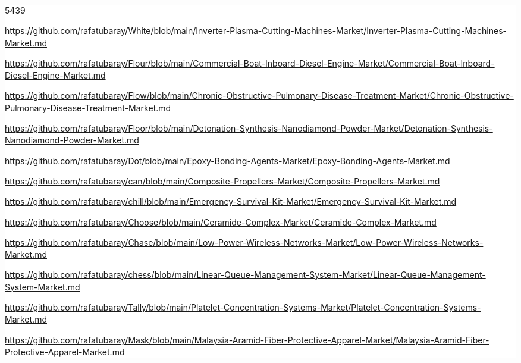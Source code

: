 5439</p><p><a href="https://github.com/rafatubaray/White/blob/main/Inverter-Plasma-Cutting-Machines-Market/Inverter-Plasma-Cutting-Machines-Market.md">https://github.com/rafatubaray/White/blob/main/Inverter-Plasma-Cutting-Machines-Market/Inverter-Plasma-Cutting-Machines-Market.md</a></p><p><a href="https://github.com/rafatubaray/Flour/blob/main/Commercial-Boat-Inboard-Diesel-Engine-Market/Commercial-Boat-Inboard-Diesel-Engine-Market.md">https://github.com/rafatubaray/Flour/blob/main/Commercial-Boat-Inboard-Diesel-Engine-Market/Commercial-Boat-Inboard-Diesel-Engine-Market.md</a></p><p><a href="https://github.com/rafatubaray/Flow/blob/main/Chronic-Obstructive-Pulmonary-Disease-Treatment-Market/Chronic-Obstructive-Pulmonary-Disease-Treatment-Market.md">https://github.com/rafatubaray/Flow/blob/main/Chronic-Obstructive-Pulmonary-Disease-Treatment-Market/Chronic-Obstructive-Pulmonary-Disease-Treatment-Market.md</a></p><p><a href="https://github.com/rafatubaray/Floor/blob/main/Detonation-Synthesis-Nanodiamond-Powder-Market/Detonation-Synthesis-Nanodiamond-Powder-Market.md">https://github.com/rafatubaray/Floor/blob/main/Detonation-Synthesis-Nanodiamond-Powder-Market/Detonation-Synthesis-Nanodiamond-Powder-Market.md</a></p><p><a href="https://github.com/rafatubaray/Dot/blob/main/Epoxy-Bonding-Agents-Market/Epoxy-Bonding-Agents-Market.md">https://github.com/rafatubaray/Dot/blob/main/Epoxy-Bonding-Agents-Market/Epoxy-Bonding-Agents-Market.md</a></p><p><a href="https://github.com/rafatubaray/can/blob/main/Composite-Propellers-Market/Composite-Propellers-Market.md">https://github.com/rafatubaray/can/blob/main/Composite-Propellers-Market/Composite-Propellers-Market.md</a></p><p><a href="https://github.com/rafatubaray/chill/blob/main/Emergency-Survival-Kit-Market/Emergency-Survival-Kit-Market.md">https://github.com/rafatubaray/chill/blob/main/Emergency-Survival-Kit-Market/Emergency-Survival-Kit-Market.md</a></p><p><a href="https://github.com/rafatubaray/Choose/blob/main/Ceramide-Complex-Market/Ceramide-Complex-Market.md">https://github.com/rafatubaray/Choose/blob/main/Ceramide-Complex-Market/Ceramide-Complex-Market.md</a></p><p><a href="https://github.com/rafatubaray/Chase/blob/main/Low-Power-Wireless-Networks-Market/Low-Power-Wireless-Networks-Market.md">https://github.com/rafatubaray/Chase/blob/main/Low-Power-Wireless-Networks-Market/Low-Power-Wireless-Networks-Market.md</a></p><p><a href="https://github.com/rafatubaray/chess/blob/main/Linear-Queue-Management-System-Market/Linear-Queue-Management-System-Market.md">https://github.com/rafatubaray/chess/blob/main/Linear-Queue-Management-System-Market/Linear-Queue-Management-System-Market.md</a></p><p><a href="https://github.com/rafatubaray/Tally/blob/main/Platelet-Concentration-Systems-Market/Platelet-Concentration-Systems-Market.md">https://github.com/rafatubaray/Tally/blob/main/Platelet-Concentration-Systems-Market/Platelet-Concentration-Systems-Market.md</a></p><p><a href="https://github.com/rafatubaray/Mask/blob/main/Malaysia-Aramid-Fiber-Protective-Apparel-Market/Malaysia-Aramid-Fiber-Protective-Apparel-Market.md">https://github.com/rafatubaray/Mask/blob/main/Malaysia-Aramid-Fiber-Protective-Apparel-Market/Malaysia-Aramid-Fiber-Protective-Apparel-Market.md</a></p>
